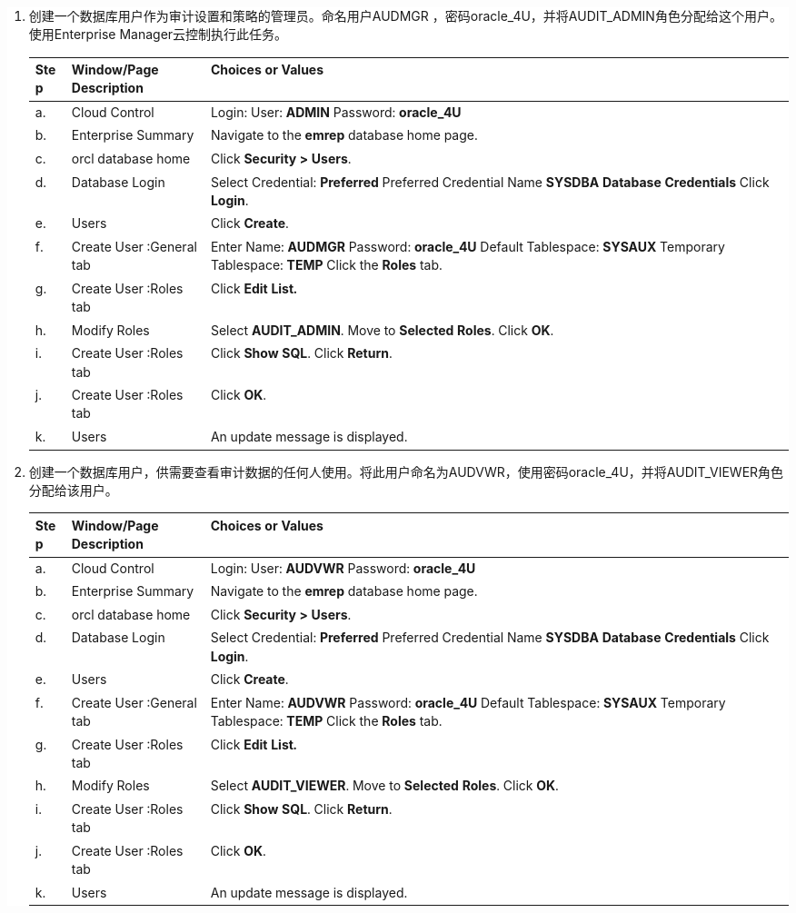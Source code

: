 1. 创建一个数据库用户作为审计设置和策略的管理员。命名用户AUDMGR ，密码oracle_4U，并将AUDIT_ADMIN角色分配给这个用户。使用Enterprise Manager云控制执行此任务。

   | **Step** | **Window/Page Description** | **Choices or Values**                                        |
   | -------- | --------------------------- | ------------------------------------------------------------ |
   | a.       | Cloud Control               | Login:  User: **ADMIN**  Password: **oracle_4U**             |
   | b.       | Enterprise Summary          | Navigate to the **emrep** database home page.                |
   | c.       | orcl database home          | Click **Security >  Users**.                                 |
   | d.       | Database Login              | Select  Credential: **Preferred**  Preferred Credential Name **SYSDBA Database Credentials**  Click **Login**. |
   | e.       | Users                       | Click **Create**.                                            |
   | f.       | Create User :General tab    | Enter  Name: **AUDMGR**  Password: **oracle_4U**  Default Tablespace: **SYSAUX** Temporary Tablespace: **TEMP** Click the **Roles** tab. |
   | g.       | Create User :Roles  tab     | Click **Edit List.**                                         |
   | h.       | Modify Roles                | Select **AUDIT_ADMIN**.  Move to **Selected Roles**. Click **OK**. |
   | i.       | Create User :Roles  tab     | Click **Show SQL**.  Click **Return**.                       |
   | j.       | Create User :Roles  tab     | Click **OK**.                                                |
   | k.       | Users                       | An update message is displayed.                              |

2. 创建一个数据库用户，供需要查看审计数据的任何人使用。将此用户命名为AUDVWR，使用密码oracle_4U，并将AUDIT_VIEWER角色分配给该用户。

   | **Step** | **Window/Page Description** | **Choices or Values**                                        |
   | -------- | --------------------------- | ------------------------------------------------------------ |
   | a.       | Cloud Control               | Login:  User: **AUDVWR**  Password: **oracle_4U**            |
   | b.       | Enterprise Summary          | Navigate to the **emrep** database home page.                |
   | c.       | orcl database home          | Click **Security >  Users**.                                 |
   | d.       | Database Login              | Select  Credential: **Preferred**  Preferred Credential Name **SYSDBA Database Credentials**  Click **Login**. |
   | e.       | Users                       | Click **Create**.                                            |
   | f.       | Create User :General tab    | Enter  Name: **AUDVWR**  Password: **oracle_4U**  Default Tablespace: **SYSAUX** Temporary Tablespace: **TEMP** Click the **Roles** tab. |
   | g.       | Create User :Roles  tab     | Click **Edit List.**                                         |
   | h.       | Modify Roles                | Select **AUDIT_VIEWER**.  Move to **Selected Roles**. Click **OK**. |
   | i.       | Create User :Roles  tab     | Click **Show SQL**.  Click **Return**.                       |
   | j.       | Create User :Roles  tab     | Click **OK**.                                                |
   | k.       | Users                       | An update message is displayed.                              |
